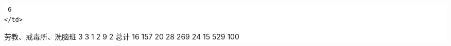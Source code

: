      6
    </td>
   </tr>
   <tr>
    <td>
     劳教、戒毒所、洗脑班
    </td>
    <td>
    </td>
    <td>
     3
    </td>
    <td>
     3
    </td>
    <td>
     1
    </td>
    <td>
     2
    </td>
    <td>
    </td>
    <td>
    </td>
    <td>
     9
    </td>
    <td>
     2
    </td>
   </tr>
   <tr>
    <td>
     总计
    </td>
    <td>
     16
    </td>
    <td>
     157
    </td>
    <td>
     20
    </td>
    <td>
     28
    </td>
    <td>
     269
    </td>
    <td>
     24
    </td>
    <td>
     15
    </td>
    <td>
     529
    </td>
    <td>
     100
    </td>
   </tr>
